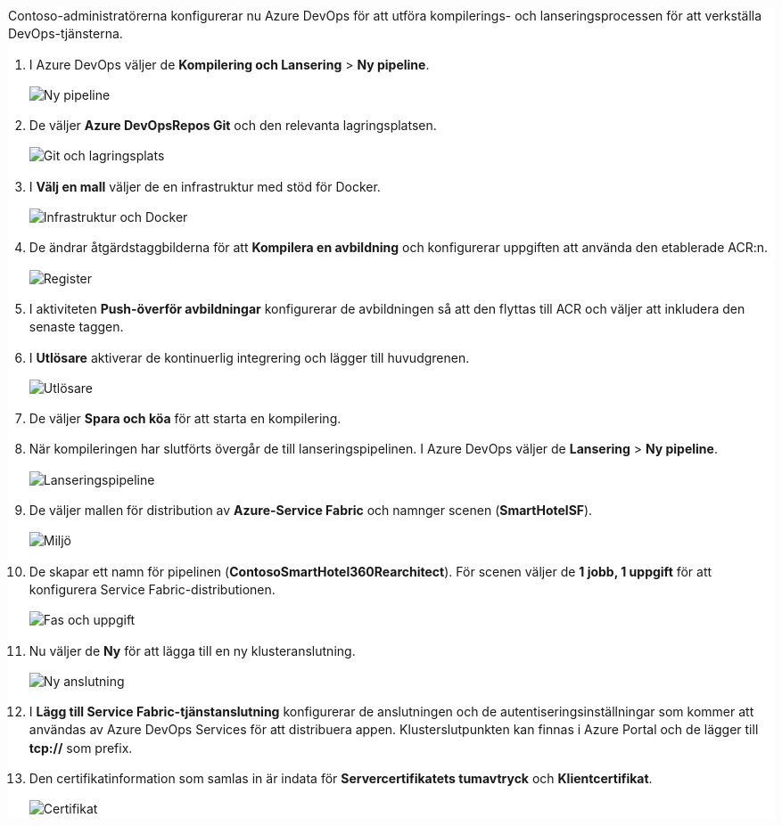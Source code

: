 Contoso-administratörerna konfigurerar nu Azure DevOps för att utföra kompilerings- och lanseringsprocessen för att verkställa DevOps-tjänsterna.

1. I Azure DevOps väljer de **Kompilering och Lansering** > **Ny pipeline**.

    ![Ny pipeline](./media/contoso-migration-rearchitect-container-sql/pipeline1.png)

2. De väljer **Azure DevOpsRepos Git** och den relevanta lagringsplatsen.

    ![Git och lagringsplats](./media/contoso-migration-rearchitect-container-sql/pipeline2.png)

3. I **Välj en mall** väljer de en infrastruktur med stöd för Docker.

     ![Infrastruktur och Docker](./media/contoso-migration-rearchitect-container-sql/pipeline3.png)

4. De ändrar åtgärdstaggbilderna för att **Kompilera en avbildning** och konfigurerar uppgiften att använda den etablerade ACR:n.

     ![Register](./media/contoso-migration-rearchitect-container-sql/pipeline4.png)

5. I aktiviteten **Push-överför avbildningar** konfigurerar de avbildningen så att den flyttas till ACR och väljer att inkludera den senaste taggen.
6. I **Utlösare** aktiverar de kontinuerlig integrering och lägger till huvudgrenen.

    ![Utlösare](./media/contoso-migration-rearchitect-container-sql/pipeline5.png)

7. De väljer **Spara och köa** för att starta en kompilering.
8. När kompileringen har slutförts övergår de till lanseringspipelinen. I Azure DevOps väljer de **Lansering** > **Ny pipeline**.

    ![Lanseringspipeline](./media/contoso-migration-rearchitect-container-sql/pipeline6.png)

9. De väljer mallen för distribution av **Azure-Service Fabric** och namnger scenen (**SmartHotelSF**).

    ![Miljö](./media/contoso-migration-rearchitect-container-sql/pipeline7.png)

10. De skapar ett namn för pipelinen (**ContosoSmartHotel360Rearchitect**). För scenen väljer de **1 jobb, 1 uppgift** för att konfigurera Service Fabric-distributionen.

    ![Fas och uppgift](./media/contoso-migration-rearchitect-container-sql/pipeline8.png)

11. Nu väljer de **Ny** för att lägga till en ny klusteranslutning.

    ![Ny anslutning](./media/contoso-migration-rearchitect-container-sql/pipeline9.png)

12. I **Lägg till Service Fabric-tjänstanslutning** konfigurerar de anslutningen och de autentiseringsinställningar som kommer att användas av Azure DevOps Services för att distribuera appen. Klusterslutpunkten kan finnas i Azure Portal och de lägger till **tcp://** som prefix.

13. Den certifikatinformation som samlas in är indata för **Servercertifikatets tumavtryck** och **Klientcertifikat**.

    ![Certifikat](./media/contoso-migration-rearchitect-container-sql/pipeline10.png)
